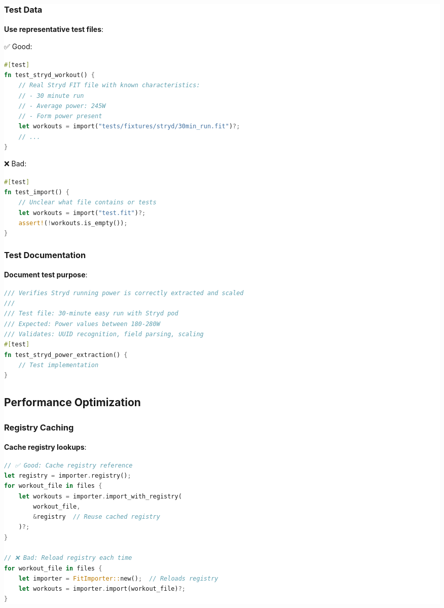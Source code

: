 ### Test Data

**Use representative test files**:

✅ Good:
```rust
#[test]
fn test_stryd_workout() {
    // Real Stryd FIT file with known characteristics:
    // - 30 minute run
    // - Average power: 245W
    // - Form power present
    let workouts = import("tests/fixtures/stryd/30min_run.fit")?;
    // ...
}
```

❌ Bad:
```rust
#[test]
fn test_import() {
    // Unclear what file contains or tests
    let workouts = import("test.fit")?;
    assert!(!workouts.is_empty());
}
```

### Test Documentation

**Document test purpose**:

```rust
/// Verifies Stryd running power is correctly extracted and scaled
///
/// Test file: 30-minute easy run with Stryd pod
/// Expected: Power values between 180-280W
/// Validates: UUID recognition, field parsing, scaling
#[test]
fn test_stryd_power_extraction() {
    // Test implementation
}
```

## Performance Optimization

### Registry Caching

**Cache registry lookups**:

```rust
// ✅ Good: Cache registry reference
let registry = importer.registry();
for workout_file in files {
    let workouts = importer.import_with_registry(
        workout_file,
        &registry  // Reuse cached registry
    )?;
}

// ❌ Bad: Reload registry each time
for workout_file in files {
    let importer = FitImporter::new();  // Reloads registry
    let workouts = importer.import(workout_file)?;
}
```
